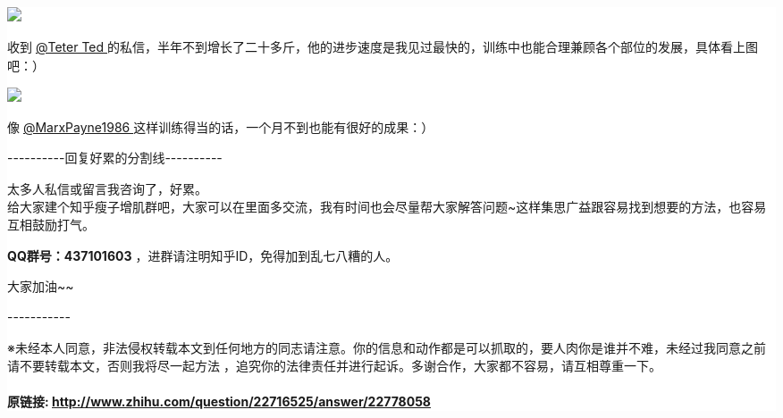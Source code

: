   
  
![](http://pic4.zhimg.com/f61716ea80caa096ab997aabecf70edb_b.jpg)

 收到 [ @Teter
Ted ](http://www.zhihu.com/people/2e9bc772b019bd51a2da3dfe4732b7c7)
的私信，半年不到增长了二十多斤，他的进步速度是我见过最快的，训练中也能合理兼顾各个部位的发展，具体看上图吧：）  
  
  
![](http://pic3.zhimg.com/0a9bd6642f3d71f6ac67d3e1abd0114a_b.jpg)

 像 [
@MarxPayne1986 ](http://www.zhihu.com/people/5dc0617641111450ed450c1105c1fa02)
这样训练得当的话，一个月不到也能有很好的成果：）  
  
\----------回复好累的分割线----------  
  
太多人私信或留言我咨询了，好累。  
给大家建个知乎瘦子增肌群吧，大家可以在里面多交流，我有时间也会尽量帮大家解答问题~这样集思广益跟容易找到想要的方法，也容易互相鼓励打气。  
  
**QQ群号：437101603** ，进群请注明知乎ID，免得加到乱七八糟的人。   
  
大家加油~~  
  
  
\-----------  
  
※未经本人同意，非法侵权转载本文到任何地方的同志请注意。你的信息和动作都是可以抓取的，要人肉你是谁并不难，未经过我同意之前请不要转载本文，否则我将尽一起方法
，追究你的法律责任并进行起诉。多谢合作，大家都不容易，请互相尊重一下。

#### 原链接: http://www.zhihu.com/question/22716525/answer/22778058